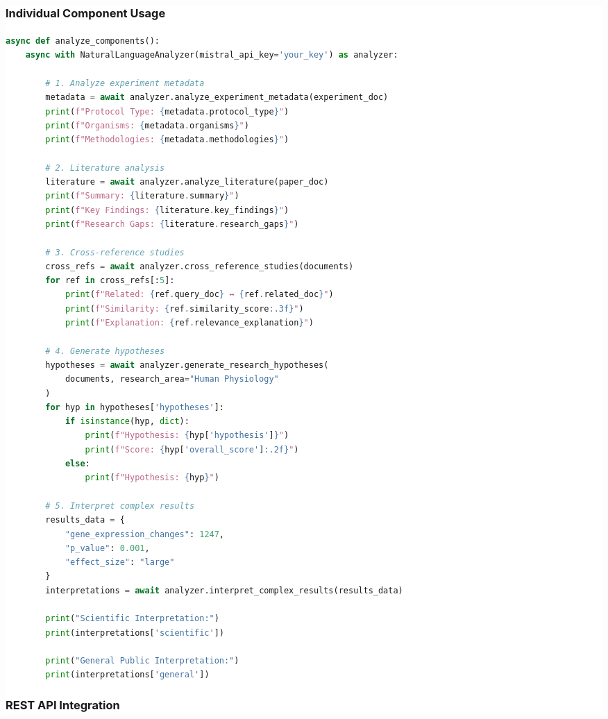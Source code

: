 ### Individual Component Usage

```python
async def analyze_components():
    async with NaturalLanguageAnalyzer(mistral_api_key='your_key') as analyzer:
        
        # 1. Analyze experiment metadata
        metadata = await analyzer.analyze_experiment_metadata(experiment_doc)
        print(f"Protocol Type: {metadata.protocol_type}")
        print(f"Organisms: {metadata.organisms}")
        print(f"Methodologies: {metadata.methodologies}")
        
        # 2. Literature analysis
        literature = await analyzer.analyze_literature(paper_doc)
        print(f"Summary: {literature.summary}")
        print(f"Key Findings: {literature.key_findings}")
        print(f"Research Gaps: {literature.research_gaps}")
        
        # 3. Cross-reference studies
        cross_refs = await analyzer.cross_reference_studies(documents)
        for ref in cross_refs[:5]:
            print(f"Related: {ref.query_doc} ↔ {ref.related_doc}")
            print(f"Similarity: {ref.similarity_score:.3f}")
            print(f"Explanation: {ref.relevance_explanation}")
        
        # 4. Generate hypotheses
        hypotheses = await analyzer.generate_research_hypotheses(
            documents, research_area="Human Physiology"
        )
        for hyp in hypotheses['hypotheses']:
            if isinstance(hyp, dict):
                print(f"Hypothesis: {hyp['hypothesis']}")
                print(f"Score: {hyp['overall_score']:.2f}")
            else:
                print(f"Hypothesis: {hyp}")
        
        # 5. Interpret complex results
        results_data = {
            "gene_expression_changes": 1247,
            "p_value": 0.001,
            "effect_size": "large"
        }
        interpretations = await analyzer.interpret_complex_results(results_data)
        
        print("Scientific Interpretation:")
        print(interpretations['scientific'])
        
        print("General Public Interpretation:")
        print(interpretations['general'])
```

### REST API Integration
